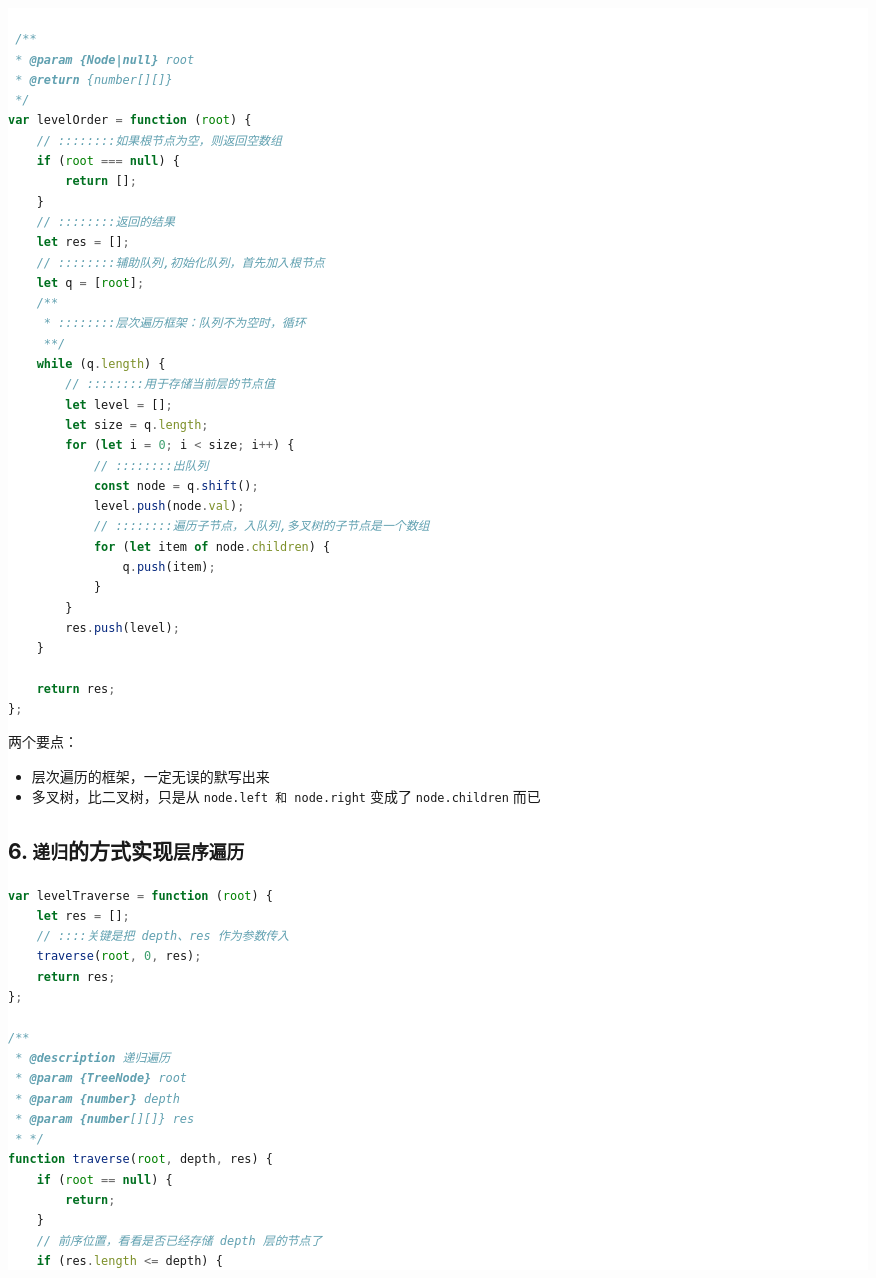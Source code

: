 ```javascript

 /**
 * @param {Node|null} root
 * @return {number[][]}
 */
var levelOrder = function (root) {
    // ::::::::如果根节点为空，则返回空数组
    if (root === null) {
        return [];
    }
    // ::::::::返回的结果
    let res = [];
    // ::::::::辅助队列,初始化队列，首先加入根节点
    let q = [root];
    /**
     * ::::::::层次遍历框架：队列不为空时，循环
     **/
    while (q.length) {
        // ::::::::用于存储当前层的节点值
        let level = [];
        let size = q.length;
        for (let i = 0; i < size; i++) {
            // ::::::::出队列
            const node = q.shift();
            level.push(node.val);
            // ::::::::遍历子节点，入队列,多叉树的子节点是一个数组
            for (let item of node.children) {
                q.push(item);
            }
        }
        res.push(level);
    }

    return res;
};
```

两个要点：
- 层次遍历的框架，一定无误的默写出来
- 多叉树，比二叉树，只是从 `node.left 和 node.right`  变成了  `node.children`  而已

## 6. `递归`的方式实现`层序遍历`

```javascript
var levelTraverse = function (root) {
    let res = [];
    // ::::关键是把 depth、res 作为参数传入
    traverse(root, 0, res);
    return res;
};

/**
 * @description 递归遍历
 * @param {TreeNode} root
 * @param {number} depth
 * @param {number[][]} res
 * */
function traverse(root, depth, res) {
    if (root == null) {
        return;
    }
    // 前序位置，看看是否已经存储 depth 层的节点了
    if (res.length <= depth) {
```